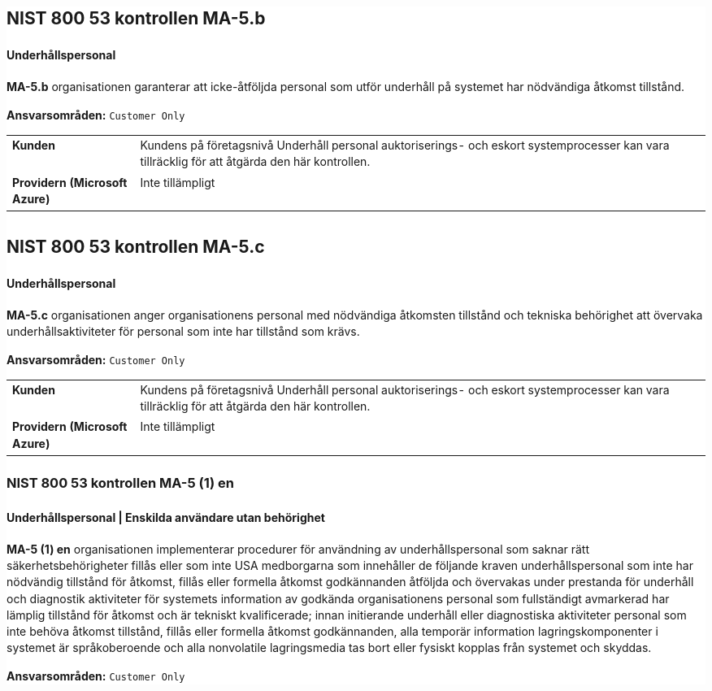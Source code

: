 
 ## <a name="nist-800-53-control-ma-5b"></a>NIST 800 53 kontrollen MA-5.b

#### <a name="maintenance-personnel"></a>Underhållspersonal

**MA-5.b** organisationen garanterar att icke-åtföljda personal som utför underhåll på systemet har nödvändiga åtkomst tillstånd.

**Ansvarsområden:** `Customer Only`

|||
|---|---|
| **Kunden** | Kundens på företagsnivå Underhåll personal auktoriserings- och eskort systemprocesser kan vara tillräcklig för att åtgärda den här kontrollen. |
| **Providern (Microsoft Azure)** | Inte tillämpligt |


 ## <a name="nist-800-53-control-ma-5c"></a>NIST 800 53 kontrollen MA-5.c

#### <a name="maintenance-personnel"></a>Underhållspersonal

**MA-5.c** organisationen anger organisationens personal med nödvändiga åtkomsten tillstånd och tekniska behörighet att övervaka underhållsaktiviteter för personal som inte har tillstånd som krävs.

**Ansvarsområden:** `Customer Only`

|||
|---|---|
| **Kunden** | Kundens på företagsnivå Underhåll personal auktoriserings- och eskort systemprocesser kan vara tillräcklig för att åtgärda den här kontrollen. |
| **Providern (Microsoft Azure)** | Inte tillämpligt |


 ### <a name="nist-800-53-control-ma-5-1a"></a>NIST 800 53 kontrollen MA-5 (1) en

#### <a name="maintenance-personnel--individuals-without-appropriate-access"></a>Underhållspersonal | Enskilda användare utan behörighet

**MA-5 (1) en** organisationen implementerar procedurer för användning av underhållspersonal som saknar rätt säkerhetsbehörigheter fillås eller som inte USA medborgarna som innehåller de följande kraven underhållspersonal som inte har nödvändig tillstånd för åtkomst, fillås eller formella åtkomst godkännanden åtföljda och övervakas under prestanda för underhåll och diagnostik aktiviteter för systemets information av godkända organisationens personal som fullständigt avmarkerad har lämplig tillstånd för åtkomst och är tekniskt kvalificerade; innan initierande underhåll eller diagnostiska aktiviteter personal som inte behöva åtkomst tillstånd, fillås eller formella åtkomst godkännanden, alla temporär information lagringskomponenter i systemet är språkoberoende och alla nonvolatile lagringsmedia tas bort eller fysiskt kopplas från systemet och skyddas.

**Ansvarsområden:** `Customer Only`
